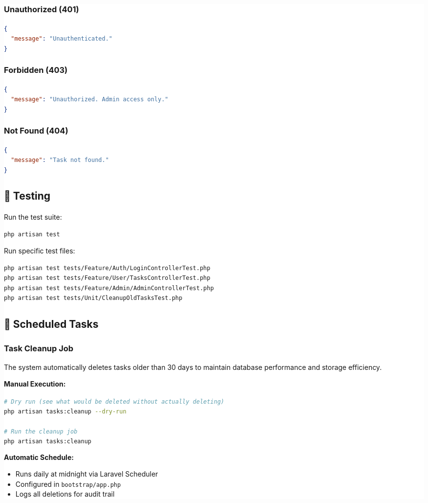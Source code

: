 ### Unauthorized (401)
```json
{
  "message": "Unauthenticated."
}
```

### Forbidden (403)
```json
{
  "message": "Unauthorized. Admin access only."
}
```

### Not Found (404)
```json
{
  "message": "Task not found."
}
```

## 🧪 Testing

Run the test suite:
```bash
php artisan test
```

Run specific test files:
```bash
php artisan test tests/Feature/Auth/LoginControllerTest.php
php artisan test tests/Feature/User/TasksControllerTest.php
php artisan test tests/Feature/Admin/AdminControllerTest.php
php artisan test tests/Unit/CleanupOldTasksTest.php
```

## 🔄 Scheduled Tasks

### Task Cleanup Job

The system automatically deletes tasks older than 30 days to maintain database performance and storage efficiency.

**Manual Execution:**
```bash
# Dry run (see what would be deleted without actually deleting)
php artisan tasks:cleanup --dry-run

# Run the cleanup job
php artisan tasks:cleanup
```

**Automatic Schedule:**
- Runs daily at midnight via Laravel Scheduler
- Configured in `bootstrap/app.php`
- Logs all deletions for audit trail
